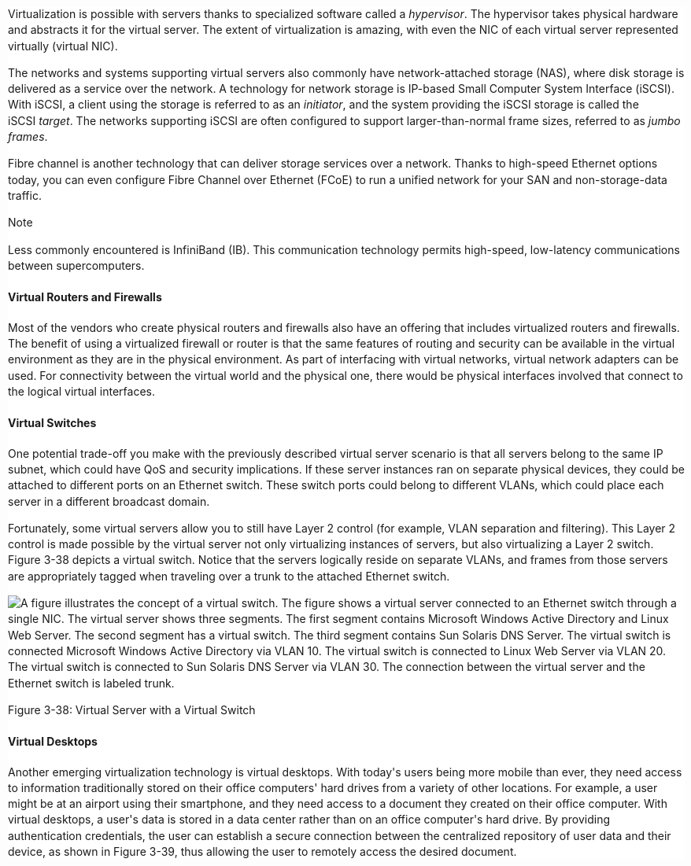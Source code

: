   
Virtualization is possible with servers thanks to specialized software called a _hypervisor_. The hypervisor takes physical hardware and abstracts it for the virtual server. The extent of virtualization is amazing, with even the NIC of each virtual server represented virtually (virtual NIC).  
  
The networks and systems supporting virtual servers also commonly have network-attached storage (NAS), where disk storage is delivered as a service over the network. A technology for network storage is IP-based Small Computer System Interface (iSCSI). With iSCSI, a client using the storage is referred to as an _initiator_, and the system providing the iSCSI storage is called the iSCSI _target_. The networks supporting iSCSI are often configured to support larger-than-normal frame sizes, referred to as _jumbo frames_.  
  
Fibre channel is another technology that can deliver storage services over a network. Thanks to high-speed Ethernet options today, you can even configure Fibre Channel over Ethernet (FCoE) to run a unified network for your SAN and non-storage-data traffic.  
  

Note

Less commonly encountered is InfiniBand (IB). This communication technology permits high-speed, low-latency communications between supercomputers.

#### Virtual Routers and Firewalls

Most of the vendors who create physical routers and firewalls also have an offering that includes virtualized routers and firewalls. The benefit of using a virtualized firewall or router is that the same features of routing and security can be available in the virtual environment as they are in the physical environment. As part of interfacing with virtual networks, virtual network adapters can be used. For connectivity between the virtual world and the physical one, there would be physical interfaces involved that connect to the logical virtual interfaces.

#### Virtual Switches

One potential trade-off you make with the previously described virtual server scenario is that all servers belong to the same IP subnet, which could have QoS and security implications. If these server instances ran on separate physical devices, they could be attached to different ports on an Ethernet switch. These switch ports could belong to different VLANs, which could place each server in a different broadcast domain.  
  
Fortunately, some virtual servers allow you to still have Layer 2 control (for example, VLAN separation and filtering). This Layer 2 control is made possible by the virtual server not only virtualizing instances of servers, but also virtualizing a Layer 2 switch. Figure 3-38 depicts a virtual switch. Notice that the servers logically reside on separate VLANs, and frames from those servers are appropriately tagged when traveling over a trunk to the attached Ethernet switch.  
  

![A figure illustrates the concept of a virtual switch. The figure shows a virtual server connected to an Ethernet switch through a single NIC. The virtual server shows three segments. The first segment contains Microsoft Windows Active Directory and Linux Web Server. The second segment has a virtual switch. The third segment contains Sun Solaris DNS Server. The virtual switch is connected Microsoft Windows Active Directory via VLAN 10. The virtual switch is connected to Linux Web Server via VLAN 20. The virtual switch is connected to Sun Solaris DNS Server via VLAN 30. The connection between the virtual server and the Ethernet switch is labeled trunk.](https://s3.amazonaws.com/jigyaasa_content_static/Image3/03fig38.jpg)

Figure 3-38: Virtual Server with a Virtual Switch

#### Virtual Desktops

Another emerging virtualization technology is virtual desktops. With today's users being more mobile than ever, they need access to information traditionally stored on their office computers' hard drives from a variety of other locations. For example, a user might be at an airport using their smartphone, and they need access to a document they created on their office computer. With virtual desktops, a user's data is stored in a data center rather than on an office computer's hard drive. By providing authentication credentials, the user can establish a secure connection between the centralized repository of user data and their device, as shown in Figure 3-39, thus allowing the user to remotely access the desired document.  
  
